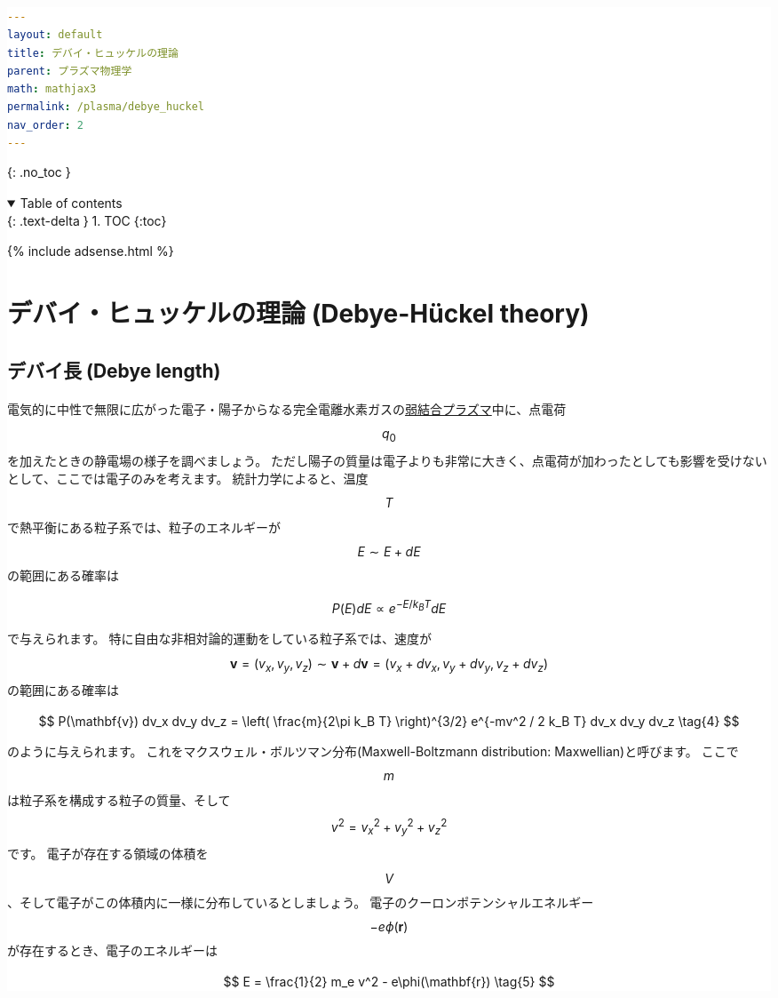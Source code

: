 ```yaml
---
layout: default
title: デバイ・ヒュッケルの理論
parent: プラズマ物理学
math: mathjax3
permalink: /plasma/debye_huckel
nav_order: 2
---
```


{: .no_toc }

<details open markdown="block">
  <summary>
    Table of contents
  </summary>
  {: .text-delta }
1. TOC
{:toc}
</details>

{% include adsense.html %} 

# デバイ・ヒュッケルの理論 (Debye-Hückel theory)

## デバイ長 (Debye length)

電気的に中性で無限に広がった電子・陽子からなる完全電離水素ガスの[弱結合プラズマ](/plasma/parameter)中に、点電荷$$q_0$$を加えたときの静電場の様子を調べましょう。
ただし陽子の質量は電子よりも非常に大きく、点電荷が加わったとしても影響を受けないとして、ここでは電子のみを考えます。
統計力学によると、温度$$T$$で熱平衡にある粒子系では、粒子のエネルギーが$$E \sim E + dE$$の範囲にある確率は

$$
P(E) dE 
\propto e^{-E/k_B T} dE \tag{3}
$$

で与えられます。
特に自由な非相対論的運動をしている粒子系では、速度が$$\mathbf{v} = (v_x, v_y, v_z) \sim \mathbf{v} + d\mathbf{v} = (v_x + dv_x, v_y + dv_y, v_z + dv_z)$$の範囲にある確率は

$$
P(\mathbf{v}) dv_x dv_y dv_z 
= \left( \frac{m}{2\pi k_B T} \right)^{3/2} e^{-mv^2 / 2 k_B T} dv_x dv_y dv_z \tag{4}
$$

のように与えられます。
これをマクスウェル・ボルツマン分布(Maxwell-Boltzmann distribution: Maxwellian)と呼びます。
ここで$$m$$は粒子系を構成する粒子の質量、そして$$v^2 = v_x^2 + v_y^2 + v_z^2$$です。
電子が存在する領域の体積を$$V$$、そして電子がこの体積内に一様に分布しているとしましょう。
電子のクーロンポテンシャルエネルギー$$-e \phi(\mathbf{r})$$が存在するとき、電子のエネルギーは

$$
E 
= \frac{1}{2} m_e v^2 - e\phi(\mathbf{r}) \tag{5}
$$
